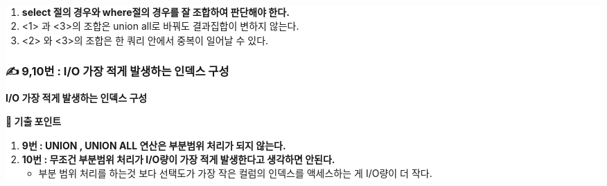 1. **select 절의 경우와 where절의 경우를 잘 조합하여 판단해야 한다.**&#x20;
2. <1> 과 <3>의 조합은 union all로 바꿔도 결과집합이 변하지 않는다.
3. <2> 와 <3>의 조합은 한 쿼리 안에서 중복이 일어날 수 있다.

### ✍️ 9,10번 : I/O 가장 적게 발생하는 인덱스 구성

**I/O 가장 적게 발생하는 인덱스 구성**

**🍋 기출 포인트**

1. **9번 : UNION , UNION ALL 연산은 부분범위 처리가 되지 않는다.**&#x20;
2. **10번 : 무조건 부분범위 처리가 I/O량이 가장 적게 발생한다고 생각하면 안된다.**
   * 부분 범위 처리를 하는것 보다 선택도가 가장 작은 컬럼의 인덱스를 액세스하는 게 I/O량이 더 작다.
